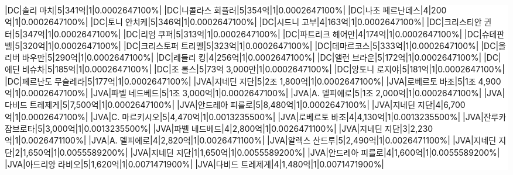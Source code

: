 |DC|솔리 마치|5|341억|1|0.0002647100%|
|DC|니콜라스 회플러|5|354억|1|0.0002647100%|
|DC|나초 페르난데스|4|200억|1|0.0002647100%|
|DC|토니 얀치케|5|346억|1|0.0002647100%|
|DC|시드니 고부|4|163억|1|0.0002647100%|
|DC|크리스티안 귄터|5|347억|1|0.0002647100%|
|DC|리엄 쿠퍼|5|313억|1|0.0002647100%|
|DC|파트리크 헤어만|4|174억|1|0.0002647100%|
|DC|슈테판 벨|5|320억|1|0.0002647100%|
|DC|크리스토퍼 트리멜|5|323억|1|0.0002647100%|
|DC|데마르코스|5|333억|1|0.0002647100%|
|DC|올리버 바우만|5|290억|1|0.0002647100%|
|DC|레들리 킹|4|256억|1|0.0002647100%|
|DC|앨런 브라운|5|172억|1|0.0002647100%|
|DC|에딘 비슈차|5|185억|1|0.0002647100%|
|DC|조 롤스|5|73억 3,000만|1|0.0002647100%|
|DC|앙토니 로지야|5|181억|1|0.0002647100%|
|DC|페르난도 무슬레라|5|177억|1|0.0002647100%|
|JVA|지네딘 지단|5|2조 1,800억|1|0.0002647100%|
|JVA|로베르토 바조|5|1조 4,900억|1|0.0002647100%|
|JVA|파벨 네드베드|5|1조 3,000억|1|0.0002647100%|
|JVA|A. 델피에로|5|1조 2,000억|1|0.0002647100%|
|JVA|다비드 트레제게|5|7,500억|1|0.0002647100%|
|JVA|안드레아 피를로|5|8,480억|1|0.0002647100%|
|JVA|지네딘 지단|4|6,700억|1|0.0002647100%|
|JVA|C. 마르키시오|5|4,470억|1|0.0013235500%|
|JVA|로베르토 바조|4|4,130억|1|0.0013235500%|
|JVA|잔루카 잠브로타|5|3,000억|1|0.0013235500%|
|JVA|파벨 네드베드|4|2,800억|1|0.0026471100%|
|JVA|지네딘 지단|3|2,230억|1|0.0026471100%|
|JVA|A. 델피에로|4|2,820억|1|0.0026471100%|
|JVA|알렉스 산드루|5|2,490억|1|0.0026471100%|
|JVA|지네딘 지단|2|1,650억|1|0.0055589200%|
|JVA|지네딘 지단|1|1,650억|1|0.0055589200%|
|JVA|안드레아 피를로|4|1,600억|1|0.0055589200%|
|JVA|아드리앙 라비오|5|1,620억|1|0.0071471900%|
|JVA|다비드 트레제게|4|1,480억|1|0.0071471900%|